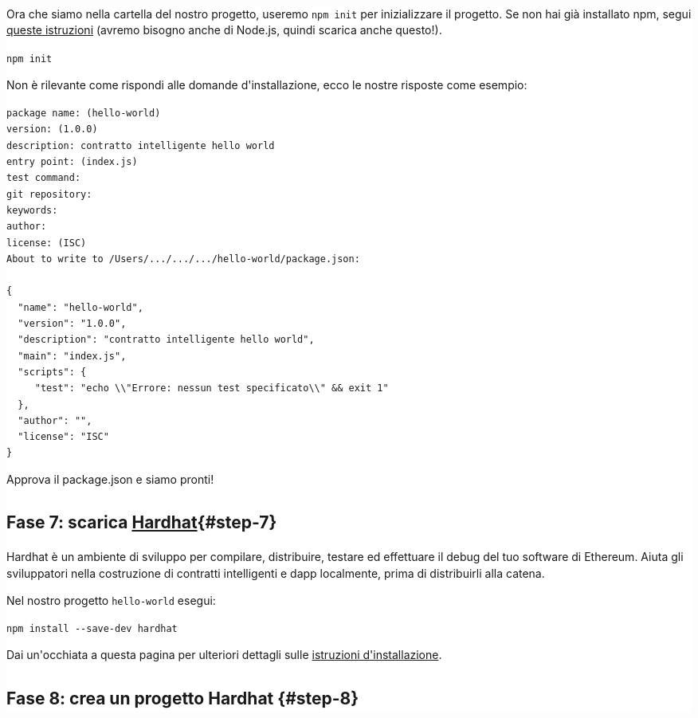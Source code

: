 Ora che siamo nella cartella del nostro progetto, useremo `npm init` per inizializzare il progetto. Se non hai già installato npm, segui [queste istruzioni](https://docs.alchemyapi.io/alchemy/guides/alchemy-for-macs#1-install-nodejs-and-npm) (avremo bisogno anche di Node.js, quindi scarica anche questo!).

```
npm init
```

Non è rilevante come rispondi alle domande d'installazione, ecco le nostre risposte come esempio:

```
package name: (hello-world)
version: (1.0.0)
description: contratto intelligente hello world
entry point: (index.js)
test command:
git repository:
keywords:
author:
license: (ISC)
About to write to /Users/.../.../.../hello-world/package.json:

{
  "name": "hello-world",
  "version": "1.0.0",
  "description": "contratto intelligente hello world",
  "main": "index.js",
  "scripts": {
     "test": "echo \\"Errore: nessun test specificato\\" && exit 1"
  },
  "author": "",
  "license": "ISC"
}
```

Approva il package.json e siamo pronti!

## Fase 7: scarica [Hardhat](https://hardhat.org/getting-started/#overview){#step-7}

Hardhat è un ambiente di sviluppo per compilare, distribuire, testare ed effettuare il debug del tuo software di Ethereum. Aiuta gli sviluppatori nella costruzione di contratti intelligenti e dapp localmente, prima di distribuirli alla catena.

Nel nostro progetto `hello-world` esegui:

```
npm install --save-dev hardhat
```

Dai un'occhiata a questa pagina per ulteriori dettagli sulle [istruzioni d'installazione](https://hardhat.org/getting-started/#overview).

## Fase 8: crea un progetto Hardhat {#step-8}

